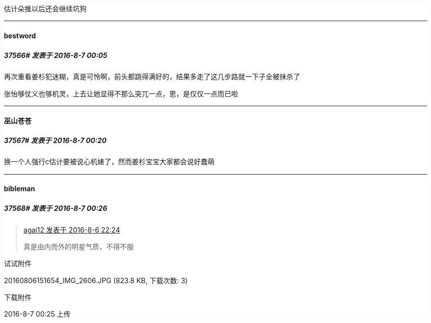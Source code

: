 估计朵推以后还会继续坑狗







*****

####  bestword  
##### 37566#       发表于 2016-8-7 00:05




再次重看姜杉犯迷糊，真是可怜啊，前头都跳得满好的，结果多走了这几步路就一下子全被抹杀了


张怡够仗义也够机灵，上去让她显得不那么突兀一点，恩，是仅仅一点而已啦







*****

####  巫山苍苍  
##### 37567#       发表于 2016-8-7 00:20




换一个人强行c估计要被说心机婊了，然而姜杉宝宝大家都会说好蠢萌







*****

####  bibleman  
##### 37568#       发表于 2016-8-7 00:26



<blockquote><a href="httphttps://bbs.saraba1st.com/2b/forum.php?mod=redirect&amp;goto=findpost&amp;pid=33189575&amp;ptid=1105387" target="_blank">agai12 发表于 2016-8-6 22:24</a>

真是由内而外的明星气质，不得不服</blockquote>
试试附件






20160806151654_IMG_2606.JPG
(823.8 KB, 下载次数: 3)




下载附件


2016-8-7 00:25 上传
